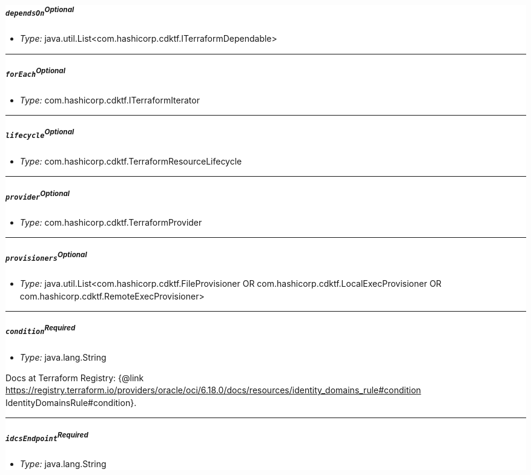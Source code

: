 ##### `dependsOn`<sup>Optional</sup> <a name="dependsOn" id="rhizo-co-terraform-provider-oci.identityDomainsRule.IdentityDomainsRule.Initializer.parameter.dependsOn"></a>

- *Type:* java.util.List<com.hashicorp.cdktf.ITerraformDependable>

---

##### `forEach`<sup>Optional</sup> <a name="forEach" id="rhizo-co-terraform-provider-oci.identityDomainsRule.IdentityDomainsRule.Initializer.parameter.forEach"></a>

- *Type:* com.hashicorp.cdktf.ITerraformIterator

---

##### `lifecycle`<sup>Optional</sup> <a name="lifecycle" id="rhizo-co-terraform-provider-oci.identityDomainsRule.IdentityDomainsRule.Initializer.parameter.lifecycle"></a>

- *Type:* com.hashicorp.cdktf.TerraformResourceLifecycle

---

##### `provider`<sup>Optional</sup> <a name="provider" id="rhizo-co-terraform-provider-oci.identityDomainsRule.IdentityDomainsRule.Initializer.parameter.provider"></a>

- *Type:* com.hashicorp.cdktf.TerraformProvider

---

##### `provisioners`<sup>Optional</sup> <a name="provisioners" id="rhizo-co-terraform-provider-oci.identityDomainsRule.IdentityDomainsRule.Initializer.parameter.provisioners"></a>

- *Type:* java.util.List<com.hashicorp.cdktf.FileProvisioner OR com.hashicorp.cdktf.LocalExecProvisioner OR com.hashicorp.cdktf.RemoteExecProvisioner>

---

##### `condition`<sup>Required</sup> <a name="condition" id="rhizo-co-terraform-provider-oci.identityDomainsRule.IdentityDomainsRule.Initializer.parameter.condition"></a>

- *Type:* java.lang.String

Docs at Terraform Registry: {@link https://registry.terraform.io/providers/oracle/oci/6.18.0/docs/resources/identity_domains_rule#condition IdentityDomainsRule#condition}.

---

##### `idcsEndpoint`<sup>Required</sup> <a name="idcsEndpoint" id="rhizo-co-terraform-provider-oci.identityDomainsRule.IdentityDomainsRule.Initializer.parameter.idcsEndpoint"></a>

- *Type:* java.lang.String
